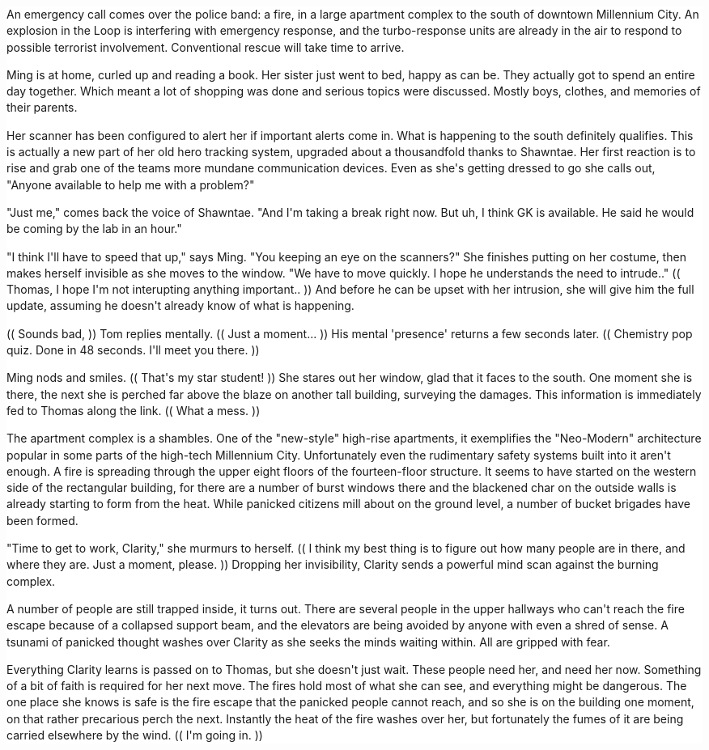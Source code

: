 An emergency call comes over the police band: a fire, in a large apartment complex to the south of downtown Millennium City. An explosion in the Loop is interfering with emergency response, and the turbo-response units are already in the air to respond to possible terrorist involvement. Conventional rescue will take time to arrive.

Ming is at home, curled up and reading a book. Her sister just went to bed, happy as can be. They actually got to spend an entire day together. Which meant a lot of shopping was done and serious topics were discussed. Mostly boys, clothes, and memories of their parents.

Her scanner has been configured to alert her if important alerts come in. What is happening to the south definitely qualifies. This is actually a new part of her old hero tracking system, upgraded about a thousandfold thanks to Shawntae. Her first reaction is to rise and grab one of the teams more mundane communication devices. Even as she's getting dressed to go she calls out, "Anyone available to help me with a problem?"

"Just me," comes back the voice of Shawntae. "And I'm taking a break right now. But uh, I think GK is available. He said he would be coming by the lab in an hour."

"I think I'll have to speed that up," says Ming. "You keeping an eye on the scanners?" She finishes putting on her costume, then makes herself invisible as she moves to the window. "We have to move quickly. I hope he understands the need to intrude.." (( Thomas, I hope I'm not interupting anything important.. )) And before he can be upset with her intrusion, she will give him the full update, assuming he doesn't already know of what is happening.

(( Sounds bad, )) Tom replies mentally. (( Just a moment... )) His mental 'presence' returns a few seconds later. (( Chemistry pop quiz. Done in 48 seconds. I'll meet you there. ))

Ming nods and smiles. (( That's my star student! )) She stares out her window, glad that it faces to the south. One moment she is there, the next she is perched far above the blaze on another tall building, surveying the damages. This information is immediately fed to Thomas along the link. (( What a mess. ))

The apartment complex is a shambles. One of the "new-style" high-rise apartments, it exemplifies the "Neo-Modern" architecture popular in some parts of the high-tech Millennium City. Unfortunately even the rudimentary safety systems built into it aren't enough. A fire is spreading through the upper eight floors of the fourteen-floor structure. It seems to have started on the western side of the rectangular building, for there are a number of burst windows there and the blackened char on the outside walls is already starting to form from the heat. While panicked citizens mill about on the ground level, a number of bucket brigades have been formed.

"Time to get to work, Clarity," she murmurs to herself. (( I think my best thing is to figure out how many people are in there, and where they are. Just a moment, please. )) Dropping her invisibility, Clarity sends a powerful mind scan against the burning complex.

A number of people are still trapped inside, it turns out. There are several people in the upper hallways who can't reach the fire escape because of a collapsed support beam, and the elevators are being avoided by anyone with even a shred of sense. A tsunami of panicked thought washes over Clarity as she seeks the minds waiting within. All are gripped with fear.

Everything Clarity learns is passed on to Thomas, but she doesn't just wait. These people need her, and need her now. Something of a bit of faith is required for her next move. The fires hold most of what she can see, and everything might be dangerous. The one place she knows is safe is the fire escape that the panicked people cannot reach, and so she is on the building one moment, on that rather precarious perch the next. Instantly the heat of the fire washes over her, but fortunately the fumes of it are being carried elsewhere by the wind. (( I'm going in. ))
